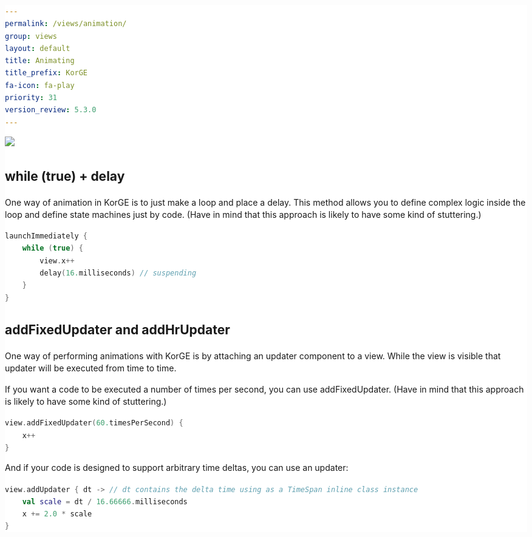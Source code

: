 ```yaml
---
permalink: /views/animation/
group: views
layout: default
title: Animating
title_prefix: KorGE
fa-icon: fa-play
priority: 31
version_review: 5.3.0
---
```


![](/i/animation.avif)

## while (true) + delay

One way of animation in KorGE is to just make a loop and place a delay.
This method allows you to define complex logic inside the loop and
define state machines just by code. 
(Have in mind that this approach is likely to have some kind of stuttering.)

```kotlin
launchImmediately {
    while (true) {
        view.x++
        delay(16.milliseconds) // suspending
    }
}
```

## addFixedUpdater and addHrUpdater

One way of performing animations with KorGE is by attaching an updater component to
a view. While the view is visible that updater will be executed from time to time.

If you want a code to be executed a number of times per second, you can use addFixedUpdater.
(Have in mind that this approach is likely to have some kind of stuttering.)

```kotlin
view.addFixedUpdater(60.timesPerSecond) {
    x++
}
```

And if your code is designed to support arbitrary time deltas, you can use an updater:
 
```kotlin
view.addUpdater { dt -> // dt contains the delta time using as a TimeSpan inline class instance
    val scale = dt / 16.66666.milliseconds
    x += 2.0 * scale
}
```
